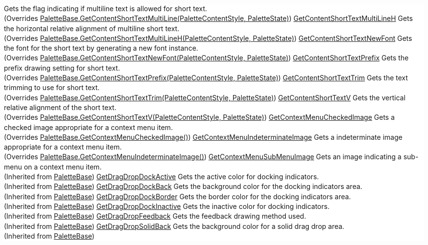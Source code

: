 <td>Gets the flag indicating if multiline text is allowed for short text.<br />(Overrides <a href="0bdb21ef-3838-c4ef-58c3-7b5addbd8b08.md">PaletteBase.GetContentShortTextMultiLine(PaletteContentStyle, PaletteState)</a>)</td></tr>
<tr>
<td><a href="cf044429-e0b8-de3b-bb2b-e52a2eddd231.md">GetContentShortTextMultiLineH</a></td>
<td>Gets the horizontal relative alignment of multiline short text.<br />(Overrides <a href="8b91956d-9e25-b12d-ba1e-929eeb7f44a5.md">PaletteBase.GetContentShortTextMultiLineH(PaletteContentStyle, PaletteState)</a>)</td></tr>
<tr>
<td><a href="3c9b735f-d416-9fcd-e633-30cbb5f65292.md">GetContentShortTextNewFont</a></td>
<td>Gets the font for the short text by generating a new font instance.<br />(Overrides <a href="529449d0-4320-7e36-d4a9-8b56e152d877.md">PaletteBase.GetContentShortTextNewFont(PaletteContentStyle, PaletteState)</a>)</td></tr>
<tr>
<td><a href="38af8f88-72e0-878b-6254-567da185a042.md">GetContentShortTextPrefix</a></td>
<td>Gets the prefix drawing setting for short text.<br />(Overrides <a href="1aedb00d-5ab3-0e47-3183-97c7cbe531c7.md">PaletteBase.GetContentShortTextPrefix(PaletteContentStyle, PaletteState)</a>)</td></tr>
<tr>
<td><a href="444a908b-93cf-1ec6-379d-3b8ed3f6f8fd.md">GetContentShortTextTrim</a></td>
<td>Gets the text trimming to use for short text.<br />(Overrides <a href="8a11b199-6870-b468-e3b6-4de6e397cbd4.md">PaletteBase.GetContentShortTextTrim(PaletteContentStyle, PaletteState)</a>)</td></tr>
<tr>
<td><a href="7852e1ee-9560-6e1b-4862-f7ed378792e1.md">GetContentShortTextV</a></td>
<td>Gets the vertical relative alignment of the short text.<br />(Overrides <a href="673572d4-c8b6-067b-d460-d460c2dd26ba.md">PaletteBase.GetContentShortTextV(PaletteContentStyle, PaletteState)</a>)</td></tr>
<tr>
<td><a href="e831f4ec-76a9-9603-083e-ff3fe030b805.md">GetContextMenuCheckedImage</a></td>
<td>Gets a checked image appropriate for a context menu item.<br />(Overrides <a href="77a42003-7b20-304b-f19b-45757658eb69.md">PaletteBase.GetContextMenuCheckedImage()</a>)</td></tr>
<tr>
<td><a href="114108e3-d0d0-9134-e2d4-c7b872387c79.md">GetContextMenuIndeterminateImage</a></td>
<td>Gets a indeterminate image appropriate for a context menu item.<br />(Overrides <a href="f5591a04-45b8-9c3d-32dc-ee89b3141c27.md">PaletteBase.GetContextMenuIndeterminateImage()</a>)</td></tr>
<tr>
<td><a href="2b77d6ee-795d-d47d-e14d-fb330d5c2c8d.md">GetContextMenuSubMenuImage</a></td>
<td>Gets an image indicating a sub-menu on a context menu item.<br />(Inherited from <a href="6da77fa5-1590-4646-f2ea-70002c922aee.md">PaletteBase</a>)</td></tr>
<tr>
<td><a href="d09f7f10-d17c-54a8-520f-5518cf940220.md">GetDragDropDockActive</a></td>
<td>Gets the active color for docking indicators.<br />(Inherited from <a href="6da77fa5-1590-4646-f2ea-70002c922aee.md">PaletteBase</a>)</td></tr>
<tr>
<td><a href="61722bb2-6a1e-540d-a999-264e95040228.md">GetDragDropDockBack</a></td>
<td>Gets the background color for the docking indicators area.<br />(Inherited from <a href="6da77fa5-1590-4646-f2ea-70002c922aee.md">PaletteBase</a>)</td></tr>
<tr>
<td><a href="01e30487-ad49-e43f-f717-8fa395e8bbb7.md">GetDragDropDockBorder</a></td>
<td>Gets the border color for the docking indicators area.<br />(Inherited from <a href="6da77fa5-1590-4646-f2ea-70002c922aee.md">PaletteBase</a>)</td></tr>
<tr>
<td><a href="2feefe8d-989c-695f-9262-15a9e26a9541.md">GetDragDropDockInactive</a></td>
<td>Gets the inactive color for docking indicators.<br />(Inherited from <a href="6da77fa5-1590-4646-f2ea-70002c922aee.md">PaletteBase</a>)</td></tr>
<tr>
<td><a href="ce9d2077-0412-81bc-0976-d64aa48158ca.md">GetDragDropFeedback</a></td>
<td>Gets the feedback drawing method used.<br />(Inherited from <a href="6da77fa5-1590-4646-f2ea-70002c922aee.md">PaletteBase</a>)</td></tr>
<tr>
<td><a href="9e963a4a-cde6-21a8-e127-2b4ba0cb017b.md">GetDragDropSolidBack</a></td>
<td>Gets the background color for a solid drag drop area.<br />(Inherited from <a href="6da77fa5-1590-4646-f2ea-70002c922aee.md">PaletteBase</a>)</td></tr>